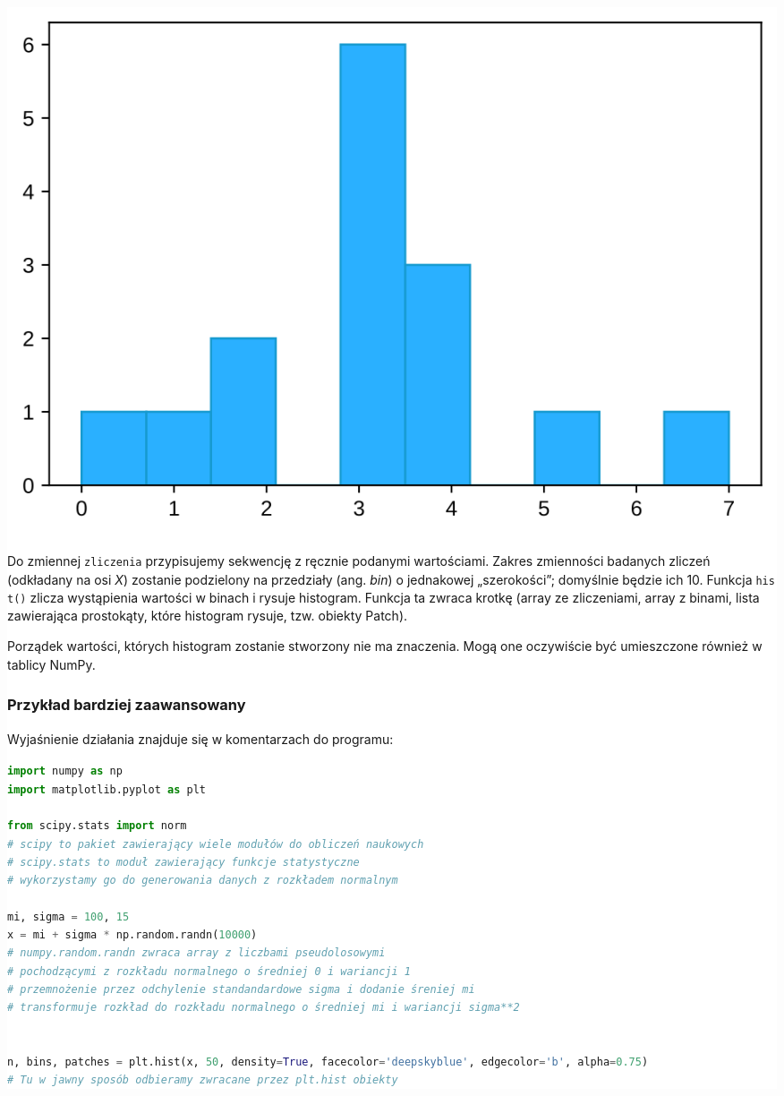 ![svg](output_17_0.svg)

Do zmiennej `zliczenia` przypisujemy sekwencję z ręcznie podanymi wartościami. Zakres zmienności badanych zliczeń (odkładany na osi _X_) zostanie podzielony na przedziały (ang. _bin_) o jednakowej „szerokości”; domyślnie będzie ich 10. Funkcja `hist()` zlicza wystąpienia wartości w binach i rysuje histogram. Funkcja ta zwraca krotkę (array ze zliczeniami, array z binami, lista zawierająca prostokąty, które histogram rysuje, tzw. obiekty Patch).

Porządek wartości, których histogram zostanie stworzony nie ma znaczenia. Mogą one oczywiście być umieszczone również w tablicy NumPy.

### Przykład bardziej zaawansowany

Wyjaśnienie działania znajduje się w komentarzach do programu:

```python
import numpy as np
import matplotlib.pyplot as plt

from scipy.stats import norm
# scipy to pakiet zawierający wiele modułów do obliczeń naukowych
# scipy.stats to moduł zawierający funkcje statystyczne
# wykorzystamy go do generowania danych z rozkładem normalnym

mi, sigma = 100, 15
x = mi + sigma * np.random.randn(10000)
# numpy.random.randn zwraca array z liczbami pseudolosowymi
# pochodzącymi z rozkładu normalnego o średniej 0 i wariancji 1
# przemnożenie przez odchylenie standandardowe sigma i dodanie śreniej mi
# transformuje rozkład do rozkładu normalnego o średniej mi i wariancji sigma**2


n, bins, patches = plt.hist(x, 50, density=True, facecolor='deepskyblue', edgecolor='b', alpha=0.75)
# Tu w jawny sposób odbieramy zwracane przez plt.hist obiekty
```